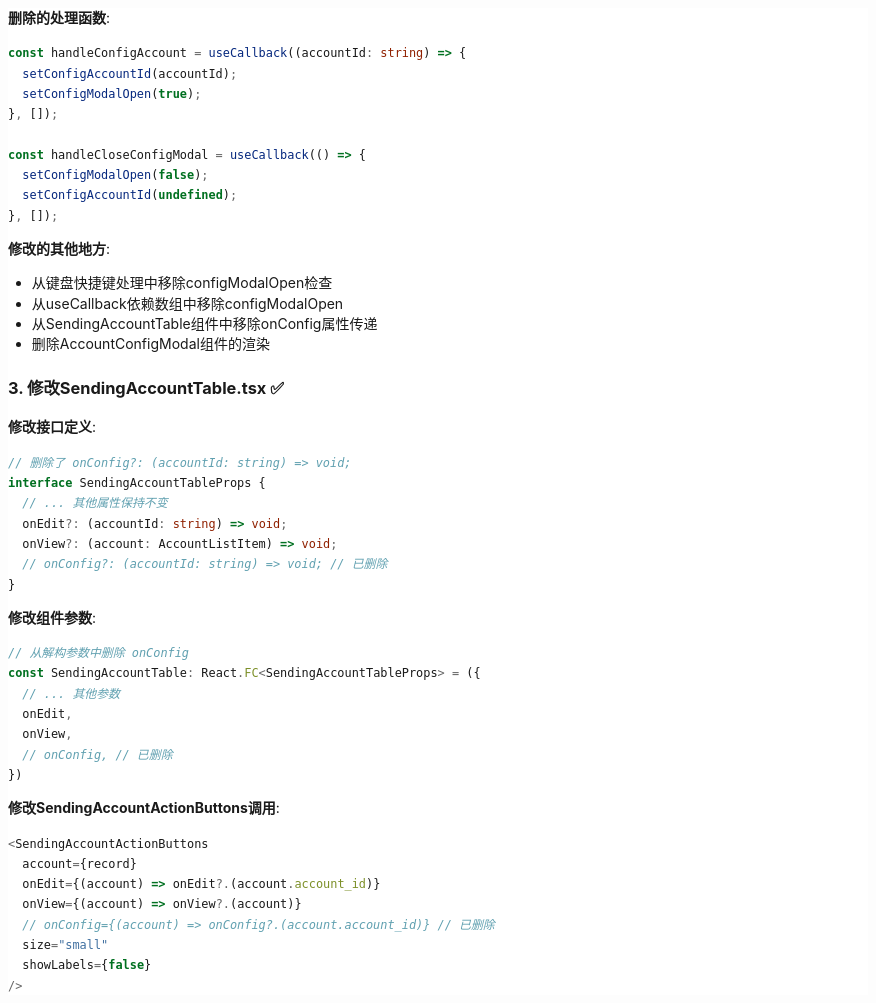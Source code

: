 **删除的处理函数**:
```typescript
const handleConfigAccount = useCallback((accountId: string) => {
  setConfigAccountId(accountId);
  setConfigModalOpen(true);
}, []);

const handleCloseConfigModal = useCallback(() => {
  setConfigModalOpen(false);
  setConfigAccountId(undefined);
}, []);
```

**修改的其他地方**:
- 从键盘快捷键处理中移除configModalOpen检查
- 从useCallback依赖数组中移除configModalOpen
- 从SendingAccountTable组件中移除onConfig属性传递
- 删除AccountConfigModal组件的渲染

### 3. 修改SendingAccountTable.tsx ✅

**修改接口定义**:
```typescript
// 删除了 onConfig?: (accountId: string) => void;
interface SendingAccountTableProps {
  // ... 其他属性保持不变
  onEdit?: (accountId: string) => void;
  onView?: (account: AccountListItem) => void;
  // onConfig?: (accountId: string) => void; // 已删除
}
```

**修改组件参数**:
```typescript
// 从解构参数中删除 onConfig
const SendingAccountTable: React.FC<SendingAccountTableProps> = ({
  // ... 其他参数
  onEdit,
  onView,
  // onConfig, // 已删除
})
```

**修改SendingAccountActionButtons调用**:
```typescript
<SendingAccountActionButtons
  account={record}
  onEdit={(account) => onEdit?.(account.account_id)}
  onView={(account) => onView?.(account)}
  // onConfig={(account) => onConfig?.(account.account_id)} // 已删除
  size="small"
  showLabels={false}
/>
```
